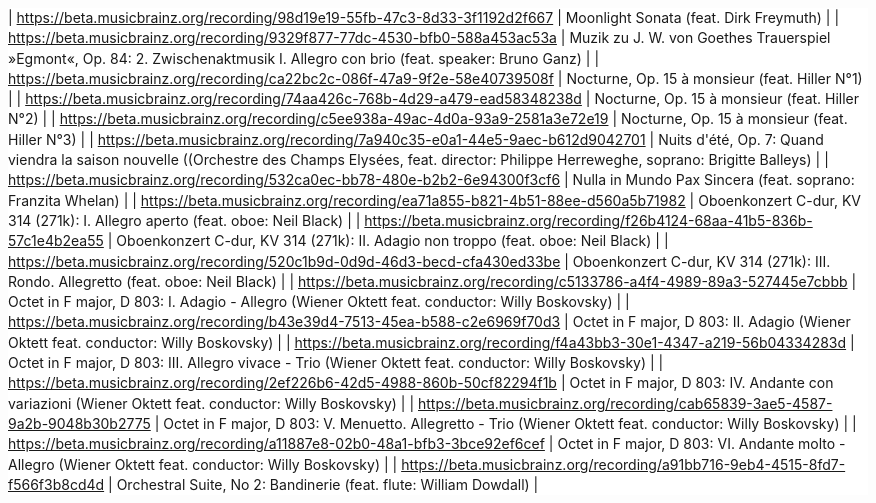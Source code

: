 | <https://beta.musicbrainz.org/recording/98d19e19-55fb-47c3-8d33-3f1192d2f667> | Moonlight Sonata (feat. Dirk Freymuth)                                                                                                                                                                                                                        |
| <https://beta.musicbrainz.org/recording/9329f877-77dc-4530-bfb0-588a453ac53a> | Muzik zu J. W. von Goethes Trauerspiel »Egmont«, Op. 84: 2. Zwischenaktmusik I. Allegro con brio (feat. speaker: Bruno Ganz)                                                                                                                                  |
| <https://beta.musicbrainz.org/recording/ca22bc2c-086f-47a9-9f2e-58e40739508f> | Nocturne, Op. 15 à monsieur (feat. Hiller N°1)                                                                                                                                                                                                                |
| <https://beta.musicbrainz.org/recording/74aa426c-768b-4d29-a479-ead58348238d> | Nocturne, Op. 15 à monsieur (feat. Hiller N°2)                                                                                                                                                                                                                |
| <https://beta.musicbrainz.org/recording/c5ee938a-49ac-4d0a-93a9-2581a3e72e19> | Nocturne, Op. 15 à monsieur (feat. Hiller N°3)                                                                                                                                                                                                                |
| <https://beta.musicbrainz.org/recording/7a940c35-e0a1-44e5-9aec-b612d9042701> | Nuits d'été, Op. 7: Quand viendra la saison nouvelle ((Orchestre des Champs Elysées, feat. director: Philippe Herreweghe, soprano: Brigitte Balleys)                                                                                                          |
| <https://beta.musicbrainz.org/recording/532ca0ec-bb78-480e-b2b2-6e94300f3cf6> | Nulla in Mundo Pax Sincera (feat. soprano: Franzita Whelan)                                                                                                                                                                                                   |
| <https://beta.musicbrainz.org/recording/ea71a855-b821-4b51-88ee-d560a5b71982> | Oboenkonzert C-dur, KV 314 (271k): I. Allegro aperto (feat. oboe: Neil Black)                                                                                                                                                                                 |
| <https://beta.musicbrainz.org/recording/f26b4124-68aa-41b5-836b-57c1e4b2ea55> | Oboenkonzert C-dur, KV 314 (271k): II. Adagio non troppo (feat. oboe: Neil Black)                                                                                                                                                                             |
| <https://beta.musicbrainz.org/recording/520c1b9d-0d9d-46d3-becd-cfa430ed33be> | Oboenkonzert C-dur, KV 314 (271k): III. Rondo. Allegretto (feat. oboe: Neil Black)                                                                                                                                                                            |
| <https://beta.musicbrainz.org/recording/c5133786-a4f4-4989-89a3-527445e7cbbb> | Octet in F major, D 803: I. Adagio - Allegro (Wiener Oktett feat. conductor: Willy Boskovsky)                                                                                                                                                                 |
| <https://beta.musicbrainz.org/recording/b43e39d4-7513-45ea-b588-c2e6969f70d3> | Octet in F major, D 803: II. Adagio (Wiener Oktett feat. conductor: Willy Boskovsky)                                                                                                                                                                          |
| <https://beta.musicbrainz.org/recording/f4a43bb3-30e1-4347-a219-56b04334283d> | Octet in F major, D 803: III. Allegro vivace - Trio (Wiener Oktett feat. conductor: Willy Boskovsky)                                                                                                                                                          |
| <https://beta.musicbrainz.org/recording/2ef226b6-42d5-4988-860b-50cf82294f1b> | Octet in F major, D 803: IV. Andante con variazioni (Wiener Oktett feat. conductor: Willy Boskovsky)                                                                                                                                                          |
| <https://beta.musicbrainz.org/recording/cab65839-3ae5-4587-9a2b-9048b30b2775> | Octet in F major, D 803: V. Menuetto. Allegretto - Trio (Wiener Oktett feat. conductor: Willy Boskovsky)                                                                                                                                                      |
| <https://beta.musicbrainz.org/recording/a11887e8-02b0-48a1-bfb3-3bce92ef6cef> | Octet in F major, D 803: VI. Andante molto - Allegro (Wiener Oktett feat. conductor: Willy Boskovsky)                                                                                                                                                         |
| <https://beta.musicbrainz.org/recording/a91bb716-9eb4-4515-8fd7-f566f3b8cd4d> | Orchestral Suite, No 2: Bandinerie (feat. flute: William Dowdall)                                                                                                                                                                                             |